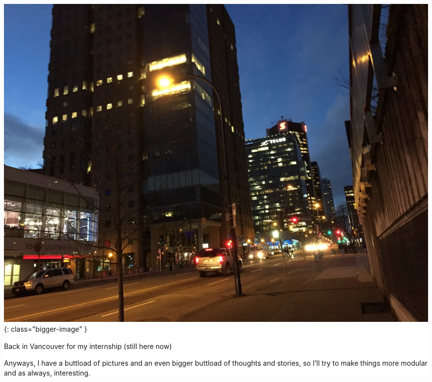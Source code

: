 ![](/img/1*4B7J2kEjXLgH29CNoNr5VQ.jpeg){: class="bigger-image" }
<figcaption class="caption">Back in Vancouver for my internship (still here now)</figcaption>

Anyways, I have a buttload of pictures and an even bigger buttload of thoughts and stories, so I’ll try to make things more modular and as always, interesting.
